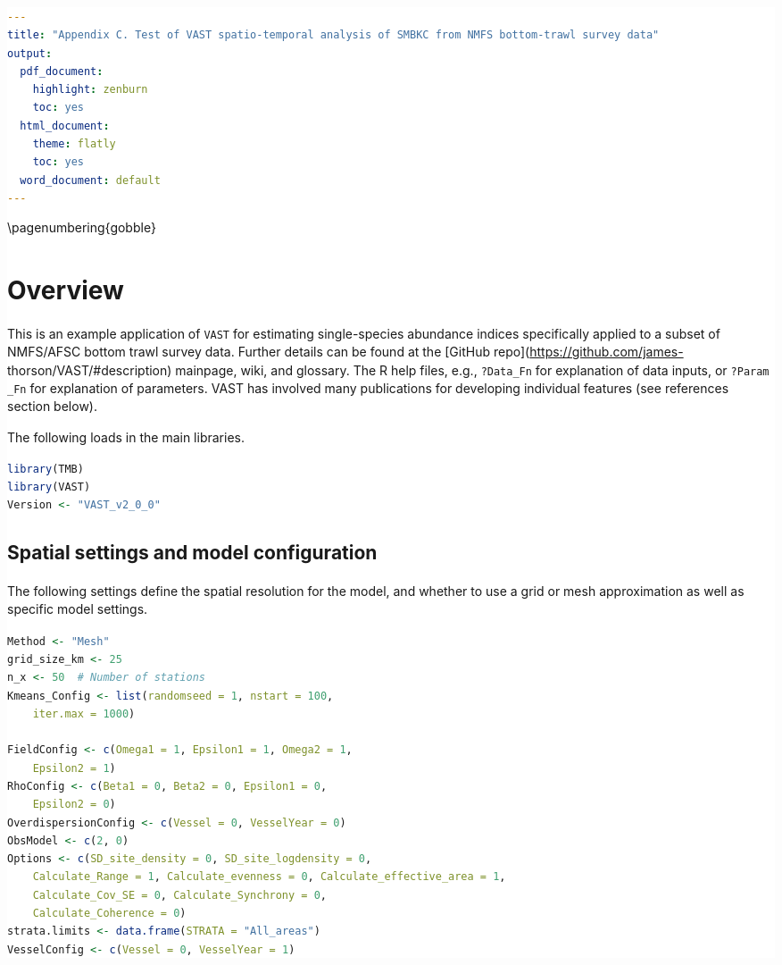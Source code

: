 ```yaml
---
title: "Appendix C. Test of VAST spatio-temporal analysis of SMBKC from NMFS bottom-trawl survey data"
output:
  pdf_document:
    highlight: zenburn
    toc: yes
  html_document:
    theme: flatly
    toc: yes
  word_document: default
---
```


\pagenumbering{gobble}

# Overview
This is an example application of `VAST` for estimating single-species
abundance indices specifically applied to a subset of NMFS/AFSC bottom trawl
survey data.  Further details can be found at the [GitHub repo](https://github.com/james- thorson/VAST/#description)
mainpage, wiki, and glossary.  The R help files, e.g., `?Data_Fn` for explanation of data inputs, or `?Param_Fn` for explanation of parameters.
VAST has involved many publications for developing individual features (see references section below).  

The following loads in the main libraries.




```r
library(TMB)               
library(VAST)
Version <- "VAST_v2_0_0"
```

## Spatial settings and model configuration

The following settings define the spatial resolution for the model, and
whether to use a grid or mesh approximation as well as specific model settings.



```r
Method <- "Mesh"
grid_size_km <- 25
n_x <- 50  # Number of stations
Kmeans_Config <- list(randomseed = 1, nstart = 100, 
    iter.max = 1000)

FieldConfig <- c(Omega1 = 1, Epsilon1 = 1, Omega2 = 1, 
    Epsilon2 = 1)
RhoConfig <- c(Beta1 = 0, Beta2 = 0, Epsilon1 = 0, 
    Epsilon2 = 0)
OverdispersionConfig <- c(Vessel = 0, VesselYear = 0)
ObsModel <- c(2, 0)
Options <- c(SD_site_density = 0, SD_site_logdensity = 0, 
    Calculate_Range = 1, Calculate_evenness = 0, Calculate_effective_area = 1, 
    Calculate_Cov_SE = 0, Calculate_Synchrony = 0, 
    Calculate_Coherence = 0)
strata.limits <- data.frame(STRATA = "All_areas")
VesselConfig <- c(Vessel = 0, VesselYear = 1)
```
